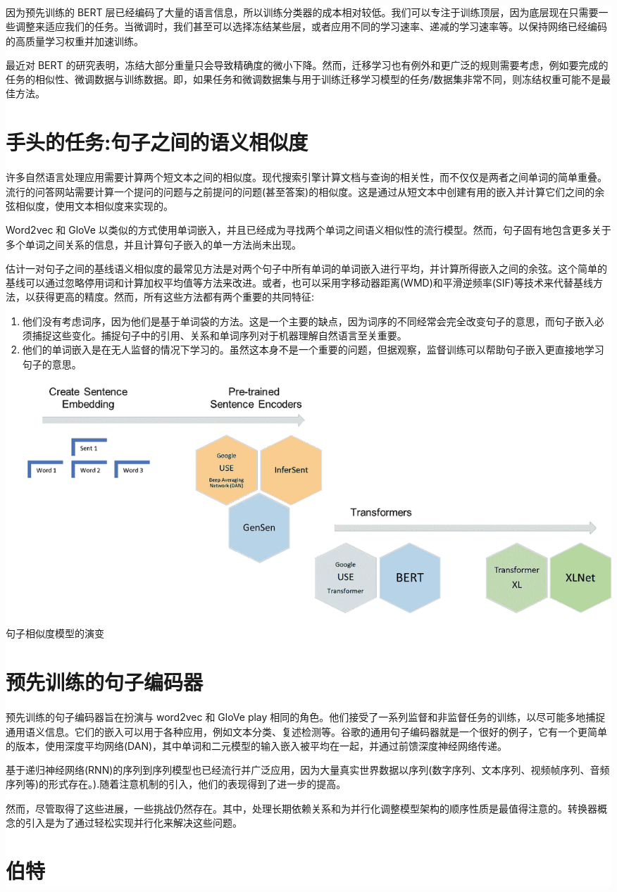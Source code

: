 因为预先训练的 BERT 层已经编码了大量的语言信息，所以训练分类器的成本相对较低。我们可以专注于训练顶层，因为底层现在只需要一些调整来适应我们的任务。当微调时，我们甚至可以选择冻结某些层，或者应用不同的学习速率、递减的学习速率等。以保持网络已经编码的高质量学习权重并加速训练。

最近对 BERT 的研究表明，冻结大部分重量只会导致精确度的微小下降。然而，迁移学习也有例外和更广泛的规则需要考虑，例如要完成的任务的相似性、微调数据与训练数据。即，如果任务和微调数据集与用于训练迁移学习模型的任务/数据集非常不同，则冻结权重可能不是最佳方法。

# 手头的任务:句子之间的语义相似度

许多自然语言处理应用需要计算两个短文本之间的相似度。现代搜索引擎计算文档与查询的相关性，而不仅仅是两者之间单词的简单重叠。流行的问答网站需要计算一个提问的问题与之前提问的问题(甚至答案)的相似度。这是通过从短文本中创建有用的嵌入并计算它们之间的余弦相似度，使用文本相似度来实现的。

Word2vec 和 GloVe 以类似的方式使用单词嵌入，并且已经成为寻找两个单词之间语义相似性的流行模型。然而，句子固有地包含更多关于多个单词之间关系的信息，并且计算句子嵌入的单一方法尚未出现。

估计一对句子之间的基线语义相似度的最常见方法是对两个句子中所有单词的单词嵌入进行平均，并计算所得嵌入之间的余弦。这个简单的基线可以通过忽略停用词和计算加权平均值等方法来改进。或者，也可以采用字移动器距离(WMD)和平滑逆频率(SIF)等技术来代替基线方法，以获得更高的精度。然而，所有这些方法都有两个重要的共同特征:

1.  他们没有考虑词序，因为他们是基于单词袋的方法。这是一个主要的缺点，因为词序的不同经常会完全改变句子的意思，而句子嵌入必须捕捉这些变化。捕捉句子中的引用、关系和单词序列对于机器理解自然语言至关重要。
2.  他们的单词嵌入是在无人监督的情况下学习的。虽然这本身不是一个重要的问题，但据观察，监督训练可以帮助句子嵌入更直接地学习句子的意思。

![](img/cd952b33bd4b234f66220ca92e463d11.png)

句子相似度模型的演变

# 预先训练的句子编码器

预先训练的句子编码器旨在扮演与 word2vec 和 GloVe play 相同的角色。他们接受了一系列监督和非监督任务的训练，以尽可能多地捕捉通用语义信息。它们的嵌入可以用于各种应用，例如文本分类、复述检测等。谷歌的通用句子编码器就是一个很好的例子，它有一个更简单的版本，使用深度平均网络(DAN)，其中单词和二元模型的输入嵌入被平均在一起，并通过前馈深度神经网络传递。

基于递归神经网络(RNN)的序列到序列模型也已经流行并广泛应用，因为大量真实世界数据以序列(数字序列、文本序列、视频帧序列、音频序列等)的形式存在。).随着注意机制的引入，他们的表现得到了进一步的提高。

然而，尽管取得了这些进展，一些挑战仍然存在。其中，处理长期依赖关系和为并行化调整模型架构的顺序性质是最值得注意的。转换器概念的引入是为了通过轻松实现并行化来解决这些问题。

# 伯特
